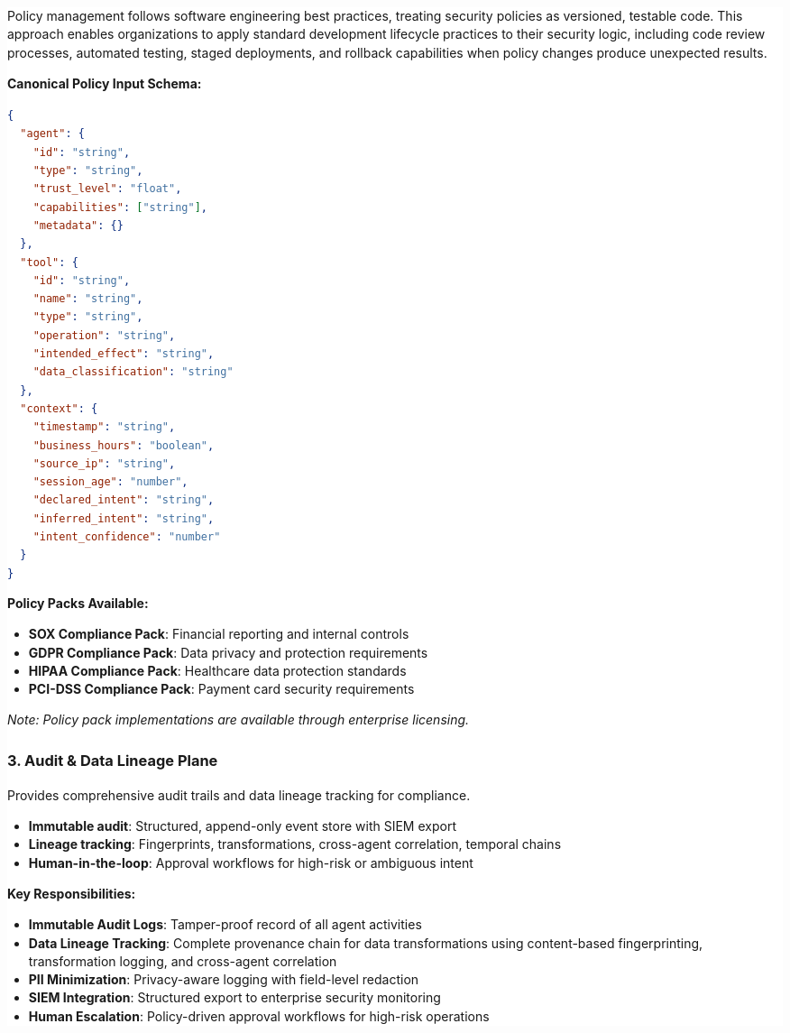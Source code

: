 Policy management follows software engineering best practices, treating security policies as versioned, testable code. This approach enables organizations to apply standard development lifecycle practices to their security logic, including code review processes, automated testing, staged deployments, and rollback capabilities when policy changes produce unexpected results.

**Canonical Policy Input Schema:**
```json
{
  "agent": {
    "id": "string",
    "type": "string", 
    "trust_level": "float",
    "capabilities": ["string"],
    "metadata": {}
  },
  "tool": {
    "id": "string",
    "name": "string",
    "type": "string",
    "operation": "string",
    "intended_effect": "string",
    "data_classification": "string"
  },
  "context": {
    "timestamp": "string",
    "business_hours": "boolean",
    "source_ip": "string",
    "session_age": "number",
    "declared_intent": "string",
    "inferred_intent": "string",
    "intent_confidence": "number"
  }
}
```

**Policy Packs Available:**
- **SOX Compliance Pack**: Financial reporting and internal controls
- **GDPR Compliance Pack**: Data privacy and protection requirements
- **HIPAA Compliance Pack**: Healthcare data protection standards
- **PCI-DSS Compliance Pack**: Payment card security requirements

*Note: Policy pack implementations are available through enterprise licensing.*

### 3. Audit & Data Lineage Plane
Provides comprehensive audit trails and data lineage tracking for compliance.

* **Immutable audit**: Structured, append-only event store with SIEM export
* **Lineage tracking**: Fingerprints, transformations, cross-agent correlation, temporal chains
* **Human-in-the-loop**: Approval workflows for high-risk or ambiguous intent

**Key Responsibilities:**
- **Immutable Audit Logs**: Tamper-proof record of all agent activities
- **Data Lineage Tracking**: Complete provenance chain for data transformations using content-based fingerprinting, transformation logging, and cross-agent correlation
- **PII Minimization**: Privacy-aware logging with field-level redaction
- **SIEM Integration**: Structured export to enterprise security monitoring
- **Human Escalation**: Policy-driven approval workflows for high-risk operations
